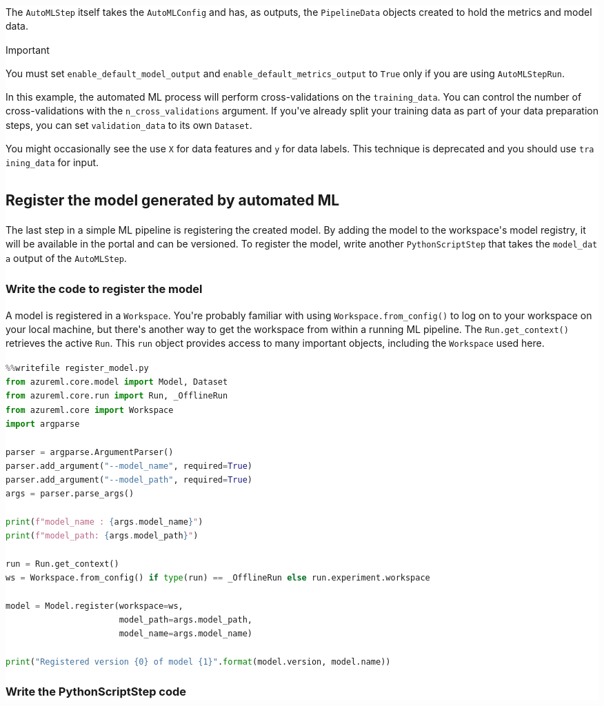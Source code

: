 The `AutoMLStep` itself takes the `AutoMLConfig` and has, as outputs, the `PipelineData` objects created to hold the metrics and model data. 

>[!Important]
> You must set `enable_default_model_output` and `enable_default_metrics_output`  to `True` only if you are using  `AutoMLStepRun`.

In this example, the automated ML process will perform cross-validations on the `training_data`. You can control the number of cross-validations with the `n_cross_validations` argument. If you've already split your training data as part of your data preparation steps, you can set `validation_data` to its own `Dataset`.

You might occasionally see the use `X` for data features and `y` for data labels. This technique is deprecated and you should use `training_data` for input. 

## Register the model generated by automated ML 

The last step in a simple ML pipeline is registering the created model. By adding the model to the workspace's model registry, it will be available in the portal and can be versioned. To register the model, write another `PythonScriptStep` that takes the `model_data` output of the `AutoMLStep`.

### Write the code to register the model

A model is registered in a `Workspace`. You're probably familiar with using `Workspace.from_config()` to log on to your workspace on your local machine, but there's another way to get the workspace from within a running ML pipeline. The `Run.get_context()` retrieves the active `Run`. This `run` object provides access to many important objects, including the `Workspace` used here.

```python
%%writefile register_model.py
from azureml.core.model import Model, Dataset
from azureml.core.run import Run, _OfflineRun
from azureml.core import Workspace
import argparse

parser = argparse.ArgumentParser()
parser.add_argument("--model_name", required=True)
parser.add_argument("--model_path", required=True)
args = parser.parse_args()

print(f"model_name : {args.model_name}")
print(f"model_path: {args.model_path}")

run = Run.get_context()
ws = Workspace.from_config() if type(run) == _OfflineRun else run.experiment.workspace

model = Model.register(workspace=ws,
                       model_path=args.model_path,
                       model_name=args.model_name)

print("Registered version {0} of model {1}".format(model.version, model.name))
```

### Write the PythonScriptStep code
